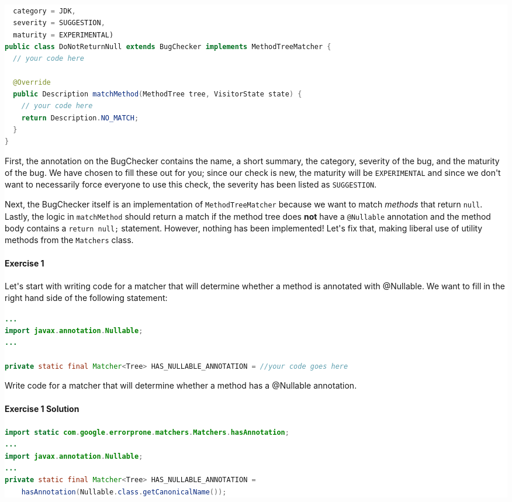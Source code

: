 ```java
  category = JDK,
  severity = SUGGESTION,
  maturity = EXPERIMENTAL)
public class DoNotReturnNull extends BugChecker implements MethodTreeMatcher {
  // your code here

  @Override
  public Description matchMethod(MethodTree tree, VisitorState state) {
    // your code here
    return Description.NO_MATCH;
  }
}
```

First, the annotation on the BugChecker contains the name, a short summary, the
category, severity of the bug, and the maturity of the bug. We have chosen to
fill these out for you; since our check is new, the maturity will be
`EXPERIMENTAL` and since we don't want to necessarily force everyone to use this
check, the severity has been listed as `SUGGESTION`.

Next, the BugChecker itself is an implementation of `MethodTreeMatcher` because
we want to match *methods* that return `null`. Lastly, the logic in
`matchMethod` should return a match if the method tree does **not** have a
`@Nullable` annotation and the method body contains a `return null;` statement.
However, nothing has been implemented! Let's fix that, making liberal use of
utility methods from the `Matchers` class.

#### Exercise 1

Let's start with writing code for a matcher that will determine whether a method
is annotated with @Nullable. We want to fill in the right hand side of the
following statement:

```java
...
import javax.annotation.Nullable;
...

private static final Matcher<Tree> HAS_NULLABLE_ANNOTATION = //your code goes here
```

Write code for a matcher that will determine whether a method has a @Nullable
annotation.

#### Exercise 1 Solution

```java
import static com.google.errorprone.matchers.Matchers.hasAnnotation;
...
import javax.annotation.Nullable;
...
private static final Matcher<Tree> HAS_NULLABLE_ANNOTATION =
    hasAnnotation(Nullable.class.getCanonicalName());
```
